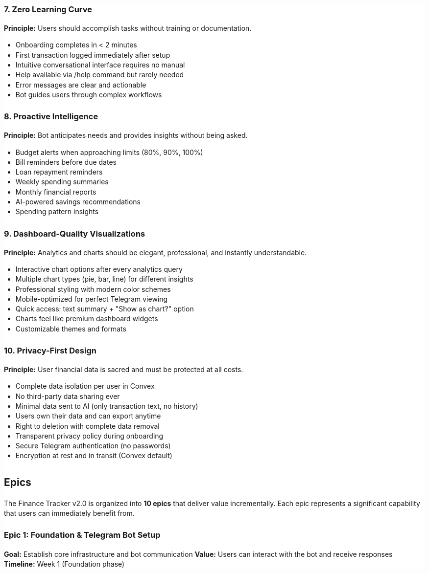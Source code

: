 ### 7. Zero Learning Curve
**Principle:** Users should accomplish tasks without training or documentation.
- Onboarding completes in < 2 minutes
- First transaction logged immediately after setup
- Intuitive conversational interface requires no manual
- Help available via /help command but rarely needed
- Error messages are clear and actionable
- Bot guides users through complex workflows

### 8. Proactive Intelligence
**Principle:** Bot anticipates needs and provides insights without being asked.
- Budget alerts when approaching limits (80%, 90%, 100%)
- Bill reminders before due dates
- Loan repayment reminders
- Weekly spending summaries
- Monthly financial reports
- AI-powered savings recommendations
- Spending pattern insights

### 9. Dashboard-Quality Visualizations
**Principle:** Analytics and charts should be elegant, professional, and instantly understandable.
- Interactive chart options after every analytics query
- Multiple chart types (pie, bar, line) for different insights
- Professional styling with modern color schemes
- Mobile-optimized for perfect Telegram viewing
- Quick access: text summary + "Show as chart?" option
- Charts feel like premium dashboard widgets
- Customizable themes and formats

### 10. Privacy-First Design
**Principle:** User financial data is sacred and must be protected at all costs.
- Complete data isolation per user in Convex
- No third-party data sharing ever
- Minimal data sent to AI (only transaction text, no history)
- Users own their data and can export anytime
- Right to deletion with complete data removal
- Transparent privacy policy during onboarding
- Secure Telegram authentication (no passwords)
- Encryption at rest and in transit (Convex default)

## Epics

The Finance Tracker v2.0 is organized into **10 epics** that deliver value incrementally. Each epic represents a significant capability that users can immediately benefit from.

### Epic 1: Foundation & Telegram Bot Setup
**Goal:** Establish core infrastructure and bot communication
**Value:** Users can interact with the bot and receive responses
**Timeline:** Week 1 (Foundation phase)
